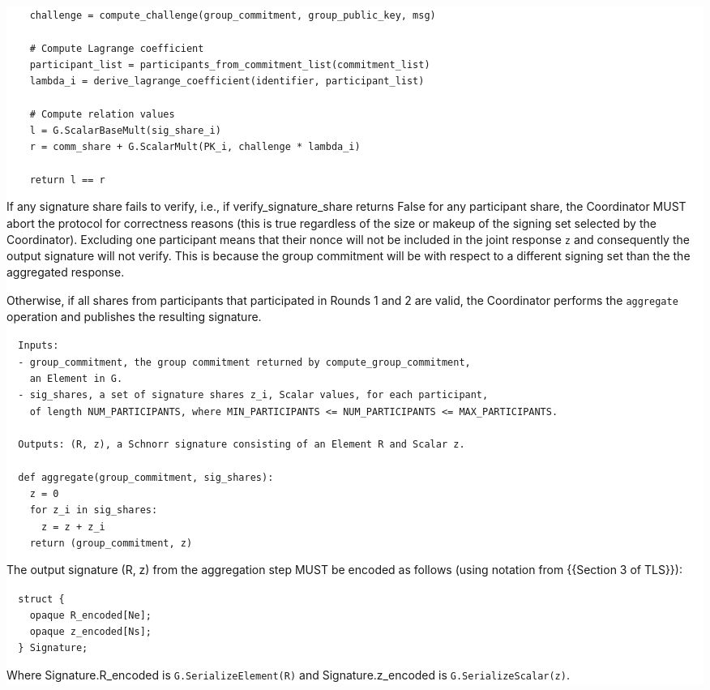 ~~~
    challenge = compute_challenge(group_commitment, group_public_key, msg)

    # Compute Lagrange coefficient
    participant_list = participants_from_commitment_list(commitment_list)
    lambda_i = derive_lagrange_coefficient(identifier, participant_list)

    # Compute relation values
    l = G.ScalarBaseMult(sig_share_i)
    r = comm_share + G.ScalarMult(PK_i, challenge * lambda_i)

    return l == r
~~~

If any signature share fails to verify, i.e., if verify_signature_share returns False for
any participant share, the Coordinator MUST abort the protocol for correctness reasons
(this is true regardless of the size or makeup of the signing set selected by
the Coordinator).
Excluding one participant means that their nonce will not be included in the joint response `z`
and consequently the output signature will not verify. This is because the
group commitment will be with respect to a different signing set than the
the aggregated response.

Otherwise, if all shares from participants that participated in Rounds 1 and 2 are valid, the Coordinator
performs the `aggregate` operation and publishes the resulting signature.

~~~
  Inputs:
  - group_commitment, the group commitment returned by compute_group_commitment,
    an Element in G.
  - sig_shares, a set of signature shares z_i, Scalar values, for each participant,
    of length NUM_PARTICIPANTS, where MIN_PARTICIPANTS <= NUM_PARTICIPANTS <= MAX_PARTICIPANTS.

  Outputs: (R, z), a Schnorr signature consisting of an Element R and Scalar z.

  def aggregate(group_commitment, sig_shares):
    z = 0
    for z_i in sig_shares:
      z = z + z_i
    return (group_commitment, z)
~~~

The output signature (R, z) from the aggregation step MUST be encoded as follows
(using notation from {{Section 3 of TLS}}):

~~~
  struct {
    opaque R_encoded[Ne];
    opaque z_encoded[Ns];
  } Signature;
~~~

Where Signature.R_encoded is `G.SerializeElement(R)` and Signature.z_encoded is
`G.SerializeScalar(z)`.
